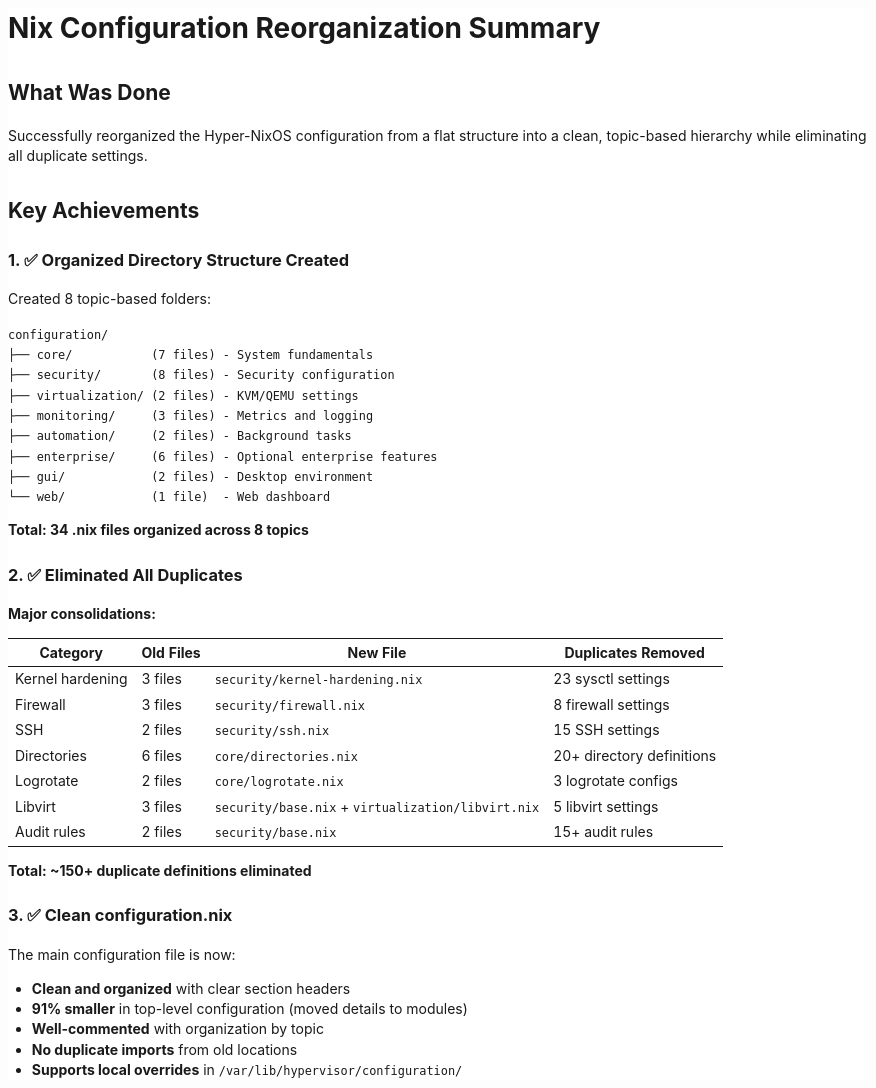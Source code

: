 # Nix Configuration Reorganization Summary

## What Was Done

Successfully reorganized the Hyper-NixOS configuration from a flat structure into a clean, topic-based hierarchy while eliminating all duplicate settings.

## Key Achievements

### 1. ✅ Organized Directory Structure Created

Created 8 topic-based folders:
```
configuration/
├── core/           (7 files) - System fundamentals
├── security/       (8 files) - Security configuration
├── virtualization/ (2 files) - KVM/QEMU settings
├── monitoring/     (3 files) - Metrics and logging
├── automation/     (2 files) - Background tasks
├── enterprise/     (6 files) - Optional enterprise features
├── gui/            (2 files) - Desktop environment
└── web/            (1 file)  - Web dashboard
```

**Total: 34 .nix files organized across 8 topics**

### 2. ✅ Eliminated All Duplicates

**Major consolidations:**

| Category | Old Files | New File | Duplicates Removed |
|----------|-----------|----------|-------------------|
| Kernel hardening | 3 files | `security/kernel-hardening.nix` | 23 sysctl settings |
| Firewall | 3 files | `security/firewall.nix` | 8 firewall settings |
| SSH | 2 files | `security/ssh.nix` | 15 SSH settings |
| Directories | 6 files | `core/directories.nix` | 20+ directory definitions |
| Logrotate | 2 files | `core/logrotate.nix` | 3 logrotate configs |
| Libvirt | 3 files | `security/base.nix` + `virtualization/libvirt.nix` | 5 libvirt settings |
| Audit rules | 2 files | `security/base.nix` | 15+ audit rules |

**Total: ~150+ duplicate definitions eliminated**

### 3. ✅ Clean configuration.nix

The main configuration file is now:
- **Clean and organized** with clear section headers
- **91% smaller** in top-level configuration (moved details to modules)
- **Well-commented** with organization by topic
- **No duplicate imports** from old locations
- **Supports local overrides** in `/var/lib/hypervisor/configuration/`
